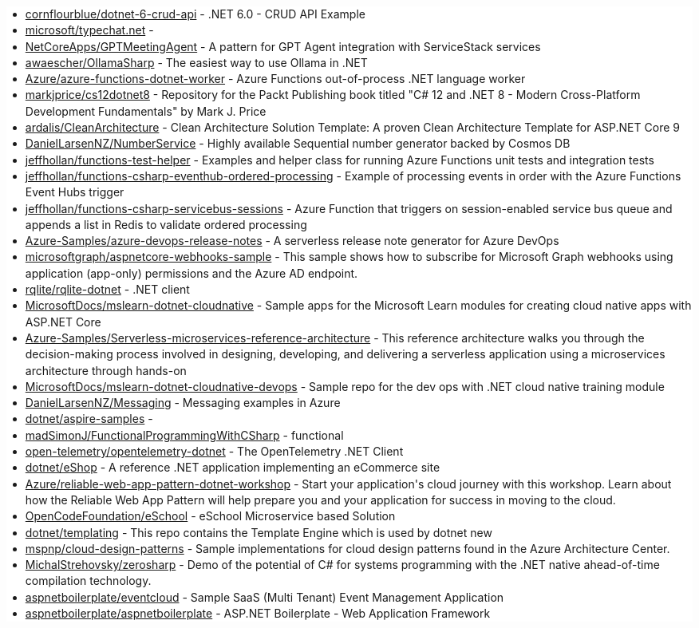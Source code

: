 - [cornflourblue/dotnet-6-crud-api](https://github.com/cornflourblue/dotnet-6-crud-api) - .NET 6.0 - CRUD API Example
- [microsoft/typechat.net](https://github.com/microsoft/typechat.net) - 
- [NetCoreApps/GPTMeetingAgent](https://github.com/NetCoreApps/GPTMeetingAgent) - A pattern for GPT Agent integration with ServiceStack services
- [awaescher/OllamaSharp](https://github.com/awaescher/OllamaSharp) - The easiest way to use Ollama in .NET
- [Azure/azure-functions-dotnet-worker](https://github.com/Azure/azure-functions-dotnet-worker) - Azure Functions out-of-process .NET language worker
- [markjprice/cs12dotnet8](https://github.com/markjprice/cs12dotnet8) - Repository for the Packt Publishing book titled "C# 12 and .NET 8 - Modern Cross-Platform Development Fundamentals" by Mark J. Price
- [ardalis/CleanArchitecture](https://github.com/ardalis/CleanArchitecture) - Clean Architecture Solution Template: A proven Clean Architecture Template for ASP.NET Core 9
- [DanielLarsenNZ/NumberService](https://github.com/DanielLarsenNZ/NumberService) - Highly available Sequential number generator backed by Cosmos DB
- [jeffhollan/functions-test-helper](https://github.com/jeffhollan/functions-test-helper) - Examples and helper class for running Azure Functions unit tests and integration tests
- [jeffhollan/functions-csharp-eventhub-ordered-processing](https://github.com/jeffhollan/functions-csharp-eventhub-ordered-processing) - Example of processing events in order with the Azure Functions Event Hubs trigger
- [jeffhollan/functions-csharp-servicebus-sessions](https://github.com/jeffhollan/functions-csharp-servicebus-sessions) - Azure Function that triggers on session-enabled service bus queue and appends a list in Redis to validate ordered processing
- [Azure-Samples/azure-devops-release-notes](https://github.com/Azure-Samples/azure-devops-release-notes) - A serverless release note generator for Azure DevOps
- [microsoftgraph/aspnetcore-webhooks-sample](https://github.com/microsoftgraph/aspnetcore-webhooks-sample) - This sample shows how to subscribe for Microsoft Graph webhooks using application (app-only) permissions and the Azure AD endpoint.
- [rqlite/rqlite-dotnet](https://github.com/rqlite/rqlite-dotnet) - .NET client
- [MicrosoftDocs/mslearn-dotnet-cloudnative](https://github.com/MicrosoftDocs/mslearn-dotnet-cloudnative) - Sample apps for the Microsoft Learn modules for creating cloud native apps with ASP.NET Core
- [Azure-Samples/Serverless-microservices-reference-architecture](https://github.com/Azure-Samples/Serverless-microservices-reference-architecture) - This reference architecture walks you through the decision-making process involved in designing, developing, and delivering a serverless application using a microservices architecture through hands-on
- [MicrosoftDocs/mslearn-dotnet-cloudnative-devops](https://github.com/MicrosoftDocs/mslearn-dotnet-cloudnative-devops) - Sample repo for the dev ops with .NET cloud native training module
- [DanielLarsenNZ/Messaging](https://github.com/DanielLarsenNZ/Messaging) - Messaging examples in Azure
- [dotnet/aspire-samples](https://github.com/dotnet/aspire-samples) - 
- [madSimonJ/FunctionalProgrammingWithCSharp](https://github.com/madSimonJ/FunctionalProgrammingWithCSharp) - functional
- [open-telemetry/opentelemetry-dotnet](https://github.com/open-telemetry/opentelemetry-dotnet) - The OpenTelemetry .NET Client
- [dotnet/eShop](https://github.com/dotnet/eShop) - A reference .NET application implementing an eCommerce site
- [Azure/reliable-web-app-pattern-dotnet-workshop](https://github.com/Azure/reliable-web-app-pattern-dotnet-workshop) - Start your application's cloud journey with this workshop. Learn about how the Reliable Web App Pattern will help prepare you and your application for success in moving to the cloud.
- [OpenCodeFoundation/eSchool](https://github.com/OpenCodeFoundation/eSchool) - eSchool Microservice based Solution
- [dotnet/templating](https://github.com/dotnet/templating) - This repo contains the Template Engine which is used by dotnet new
- [mspnp/cloud-design-patterns](https://github.com/mspnp/cloud-design-patterns) - Sample implementations for cloud design patterns found in the Azure Architecture Center.
- [MichalStrehovsky/zerosharp](https://github.com/MichalStrehovsky/zerosharp) - Demo of the potential of C# for systems programming with the .NET native ahead-of-time compilation technology.
- [aspnetboilerplate/eventcloud](https://github.com/aspnetboilerplate/eventcloud) - Sample SaaS (Multi Tenant) Event Management Application
- [aspnetboilerplate/aspnetboilerplate](https://github.com/aspnetboilerplate/aspnetboilerplate) - ASP.NET Boilerplate - Web Application Framework